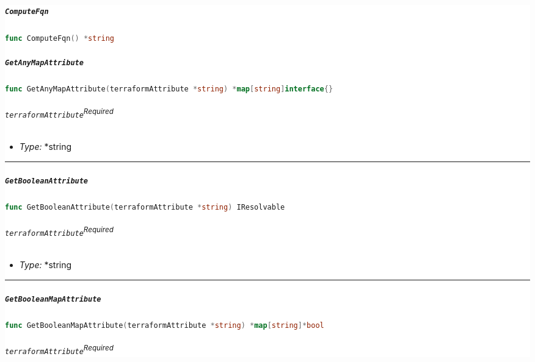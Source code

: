 
##### `ComputeFqn` <a name="ComputeFqn" id="@cdktf/provider-azurerm.dedicatedHardwareSecurityModule.DedicatedHardwareSecurityModuleNetworkProfileOutputReference.computeFqn"></a>

```go
func ComputeFqn() *string
```

##### `GetAnyMapAttribute` <a name="GetAnyMapAttribute" id="@cdktf/provider-azurerm.dedicatedHardwareSecurityModule.DedicatedHardwareSecurityModuleNetworkProfileOutputReference.getAnyMapAttribute"></a>

```go
func GetAnyMapAttribute(terraformAttribute *string) *map[string]interface{}
```

###### `terraformAttribute`<sup>Required</sup> <a name="terraformAttribute" id="@cdktf/provider-azurerm.dedicatedHardwareSecurityModule.DedicatedHardwareSecurityModuleNetworkProfileOutputReference.getAnyMapAttribute.parameter.terraformAttribute"></a>

- *Type:* *string

---

##### `GetBooleanAttribute` <a name="GetBooleanAttribute" id="@cdktf/provider-azurerm.dedicatedHardwareSecurityModule.DedicatedHardwareSecurityModuleNetworkProfileOutputReference.getBooleanAttribute"></a>

```go
func GetBooleanAttribute(terraformAttribute *string) IResolvable
```

###### `terraformAttribute`<sup>Required</sup> <a name="terraformAttribute" id="@cdktf/provider-azurerm.dedicatedHardwareSecurityModule.DedicatedHardwareSecurityModuleNetworkProfileOutputReference.getBooleanAttribute.parameter.terraformAttribute"></a>

- *Type:* *string

---

##### `GetBooleanMapAttribute` <a name="GetBooleanMapAttribute" id="@cdktf/provider-azurerm.dedicatedHardwareSecurityModule.DedicatedHardwareSecurityModuleNetworkProfileOutputReference.getBooleanMapAttribute"></a>

```go
func GetBooleanMapAttribute(terraformAttribute *string) *map[string]*bool
```

###### `terraformAttribute`<sup>Required</sup> <a name="terraformAttribute" id="@cdktf/provider-azurerm.dedicatedHardwareSecurityModule.DedicatedHardwareSecurityModuleNetworkProfileOutputReference.getBooleanMapAttribute.parameter.terraformAttribute"></a>
